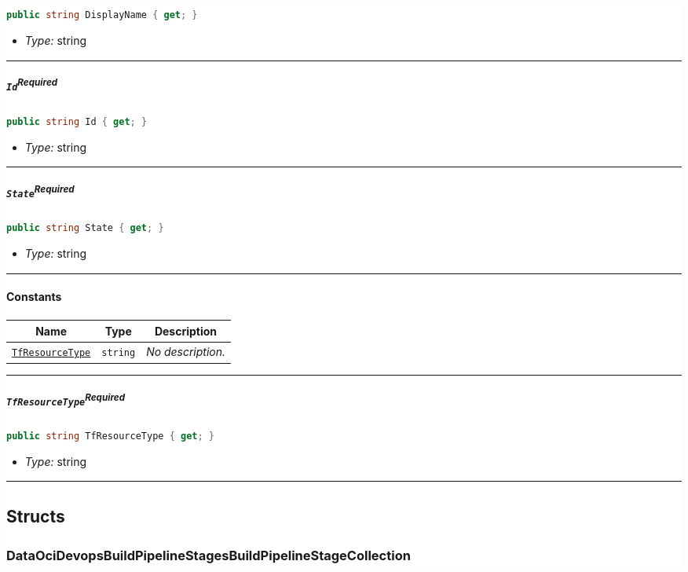 ```csharp
public string DisplayName { get; }
```

- *Type:* string

---

##### `Id`<sup>Required</sup> <a name="Id" id="rhizo-co-terraform-provider-oci.dataOciDevopsBuildPipelineStages.DataOciDevopsBuildPipelineStages.property.id"></a>

```csharp
public string Id { get; }
```

- *Type:* string

---

##### `State`<sup>Required</sup> <a name="State" id="rhizo-co-terraform-provider-oci.dataOciDevopsBuildPipelineStages.DataOciDevopsBuildPipelineStages.property.state"></a>

```csharp
public string State { get; }
```

- *Type:* string

---

#### Constants <a name="Constants" id="Constants"></a>

| **Name** | **Type** | **Description** |
| --- | --- | --- |
| <code><a href="#rhizo-co-terraform-provider-oci.dataOciDevopsBuildPipelineStages.DataOciDevopsBuildPipelineStages.property.tfResourceType">TfResourceType</a></code> | <code>string</code> | *No description.* |

---

##### `TfResourceType`<sup>Required</sup> <a name="TfResourceType" id="rhizo-co-terraform-provider-oci.dataOciDevopsBuildPipelineStages.DataOciDevopsBuildPipelineStages.property.tfResourceType"></a>

```csharp
public string TfResourceType { get; }
```

- *Type:* string

---

## Structs <a name="Structs" id="Structs"></a>

### DataOciDevopsBuildPipelineStagesBuildPipelineStageCollection <a name="DataOciDevopsBuildPipelineStagesBuildPipelineStageCollection" id="rhizo-co-terraform-provider-oci.dataOciDevopsBuildPipelineStages.DataOciDevopsBuildPipelineStagesBuildPipelineStageCollection"></a>
